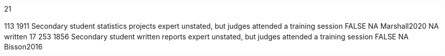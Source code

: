 21
</td>
<td style="text-align:left;">
113
</td>
<td style="text-align:left;">
1911
</td>
<td style="text-align:left;">
Secondary student statistics projects
</td>
<td style="text-align:left;">
expert
</td>
<td style="text-align:left;">
unstated, but judges attended a training session
</td>
<td style="text-align:left;">
FALSE
</td>
<td style="text-align:left;">
NA
</td>
</tr>
<tr>
<td style="text-align:left;">
Marshall2020
</td>
<td style="text-align:left;">
NA
</td>
<td style="text-align:left;">
written
</td>
<td style="text-align:left;">
17
</td>
<td style="text-align:left;">
253
</td>
<td style="text-align:left;">
1856
</td>
<td style="text-align:left;">
Secondary student written reports
</td>
<td style="text-align:left;">
expert
</td>
<td style="text-align:left;">
unstated, but judges attended a training session
</td>
<td style="text-align:left;">
FALSE
</td>
<td style="text-align:left;">
NA
</td>
</tr>
<tr>
<td style="text-align:left;">
Bisson2016
</td>
<td style="text-align:left;">